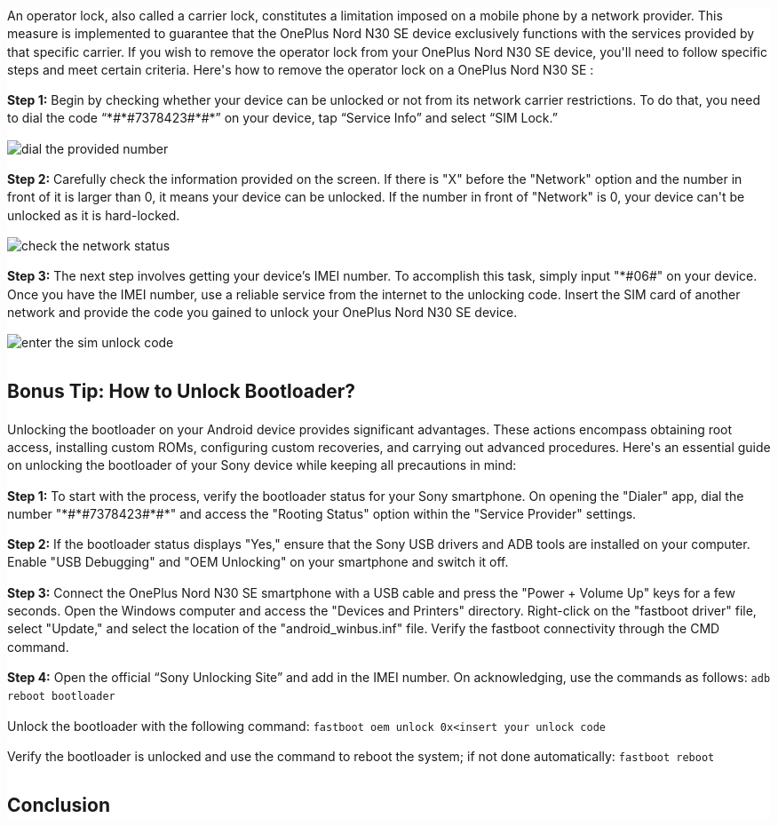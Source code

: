 An operator lock, also called a carrier lock, constitutes a limitation imposed on a mobile phone by a network provider. This measure is implemented to guarantee that the OnePlus Nord N30 SE device exclusively functions with the services provided by that specific carrier. If you wish to remove the operator lock from your OnePlus Nord N30 SE  device, you'll need to follow specific steps and meet certain criteria. Here's how to remove the operator lock on a OnePlus Nord N30 SE :

**Step 1:** Begin by checking whether your device can be unlocked or not from its network carrier restrictions. To do that, you need to dial the code “\*#\*#7378423#\*#\*” on your device, tap “Service Info” and select “SIM Lock.”

![dial the provided number](https://images.wondershare.com/drfone/article/2023/10/unlock-sony-xperia-pin-code-5.jpg)

**Step 2:** Carefully check the information provided on the screen. If there is "X" before the "Network" option and the number in front of it is larger than 0, it means your device can be unlocked. If the number in front of "Network" is 0, your device can't be unlocked as it is hard-locked.

![check the network status](https://images.wondershare.com/drfone/article/2023/10/unlock-sony-xperia-pin-code-6.jpg)

**Step 3:** The next step involves getting your device’s IMEI number. To accomplish this task, simply input "\*#06#" on your device. Once you have the IMEI number, use a reliable service from the internet to the unlocking code. Insert the SIM card of another network and provide the code you gained to unlock your OnePlus Nord N30 SE  device.

![enter the sim unlock code](https://images.wondershare.com/drfone/article/2023/10/unlock-sony-xperia-pin-code-7.jpg)

## Bonus Tip: How to Unlock Bootloader?

Unlocking the bootloader on your Android device provides significant advantages. These actions encompass obtaining root access, installing custom ROMs, configuring custom recoveries, and carrying out advanced procedures. Here's an essential guide on unlocking the bootloader of your Sony device while keeping all precautions in mind:

**Step 1:** To start with the process, verify the bootloader status for your Sony smartphone. On opening the "Dialer" app, dial the number "\*#\*#7378423#\*#\*" and access the "Rooting Status" option within the "Service Provider" settings.

**Step 2:** If the bootloader status displays "Yes," ensure that the Sony USB drivers and ADB tools are installed on your computer. Enable "USB Debugging" and "OEM Unlocking" on your smartphone and switch it off.

**Step 3:** Connect the OnePlus Nord N30 SE  smartphone with a USB cable and press the "Power + Volume Up" keys for a few seconds. Open the Windows computer and access the "Devices and Printers" directory. Right-click on the "fastboot driver" file, select "Update," and select the location of the "android\_winbus.inf" file. Verify the fastboot connectivity through the CMD command.

**Step 4:** Open the official “Sony Unlocking Site” and add in the IMEI number. On acknowledging, use the commands as follows: `adb reboot bootloader`

Unlock the bootloader with the following command: `fastboot oem unlock 0x<insert your unlock code`

Verify the bootloader is unlocked and use the command to reboot the system; if not done automatically: `fastboot reboot`

## Conclusion
